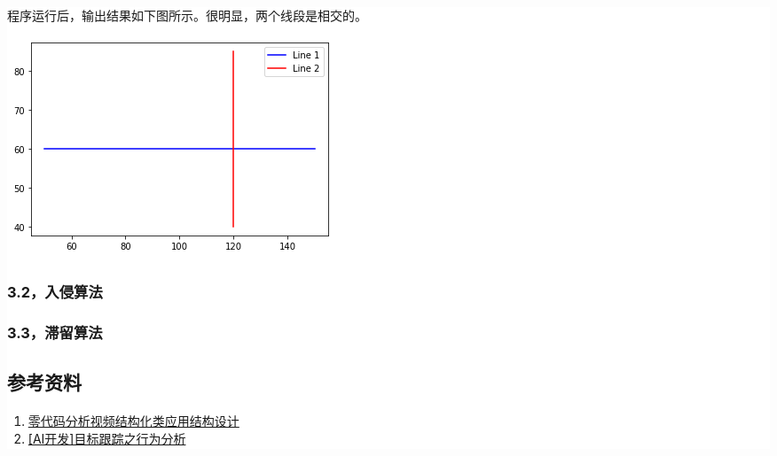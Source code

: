 程序运行后，输出结果如下图所示。很明显，两个线段是相交的。

![线段可视化](../images/video_structual/line_plot.png)

### 3.2，入侵算法

### 3.3，滞留算法

## 参考资料

1. [零代码分析视频结构化类应用结构设计](https://zhuanlan.zhihu.com/p/363393156)
2. [[AI开发]目标跟踪之行为分析](https://www.cnblogs.com/xiaozhi_5638/p/11178029.html)
